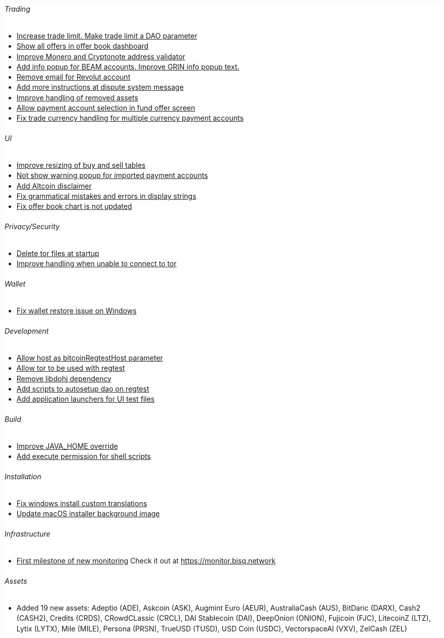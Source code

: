 ###### Trading
- [Increase trade limit. Make trade limit a DAO parameter](https://github.com/bisq-network/bisq/pull/2413)
- [Show all offers in offer book dashboard](https://github.com/bisq-network/bisq/pull/2318)
- [Improve Monero and Cryptonote address validator](https://github.com/bisq-network/bisq/pull/2422)
- [Add info popup for BEAM accounts. Improve GRIN info popup text.](https://github.com/bisq-network/bisq/pull/2423)
- [Remove email for Revolut account](https://github.com/bisq-network/bisq/pull/2426)
- [Add more instructions at dispute system message](https://github.com/bisq-network/bisq/pull/2428)
- [Improve handling of removed assets](https://github.com/bisq-network/bisq/pull/2306)
- [Allow payment account selection in fund offer screen](https://github.com/bisq-network/bisq/pull/2315)
- [Fix trade currency handling for multiple currency payment accounts](https://github.com/bisq-network/bisq/pull/2310)

###### UI
- [Improve resizing of buy and sell tables](https://github.com/bisq-network/bisq/pull/2317)
- [Not show warning popup for imported payment accounts](https://github.com/bisq-network/bisq/pull/2316)
- [Add Altcoin disclaimer](https://github.com/bisq-network/bisq/pull/2233)
- [Fix grammatical mistakes and errors in display strings](https://github.com/bisq-network/bisq/pull/2314)
- [Fix offer book chart is not updated](https://github.com/bisq-network/bisq/pull/2237)

###### Privacy/Security
- [Delete tor files at startup](https://github.com/bisq-network/bisq/pull/2344)
- [Improve handling when unable to connect to tor](https://github.com/bisq-network/bisq/pull/2399)

###### Wallet
- [Fix wallet restore issue on Windows](https://github.com/bisq-network/bisq/pull/2403)

###### Development
- [Allow host as bitcoinRegtestHost parameter](https://github.com/bisq-network/bisq/pull/2312)
- [Allow tor to be used with regtest](https://github.com/bisq-network/bisq/pull/2346)
- [Remove libdohj dependency](https://github.com/bisq-network/bisq/pull/2368)
- [Add scripts to autosetup dao on regtest](https://github.com/bisq-network/bisq/pull/2405)
- [Add application launchers for UI test files](https://github.com/bisq-network/bisq/pull/2389)

###### Build
- [Improve JAVA_HOME override](https://github.com/bisq-network/bisq/pull/2248)
- [Add execute permission for shell scripts](https://github.com/bisq-network/bisq/pull/2350)

###### Installation
- [Fix windows install custom translations](https://github.com/bisq-network/bisq/pull/2247)
- [Update macOS installer background image](https://github.com/bisq-network/bisq/pull/2265)

###### Infrastructure
- [First milestone of new monitoring](https://github.com/bisq-network/bisq/pull/2348)
Check it out at https://monitor.bisq.network

###### Assets
- Added 19 new assets: Adeptio (ADE),  Askcoin (ASK), Augmint Euro (AEUR), AustraliaCash (AUS), BitDaric (DARX), Cash2 (CASH2), Credits (CRDS), CRowdCLassic (CRCL), DAI Stablecoin (DAI), DeepOnion (ONION), Fujicoin (FJC), LitecoinZ (LTZ), Lytix (LYTX), Mile (MILE), Persona (PRSN), TrueUSD (TUSD), USD Coin (USDC), VectorspaceAI (VXV), ZelCash (ZEL)

